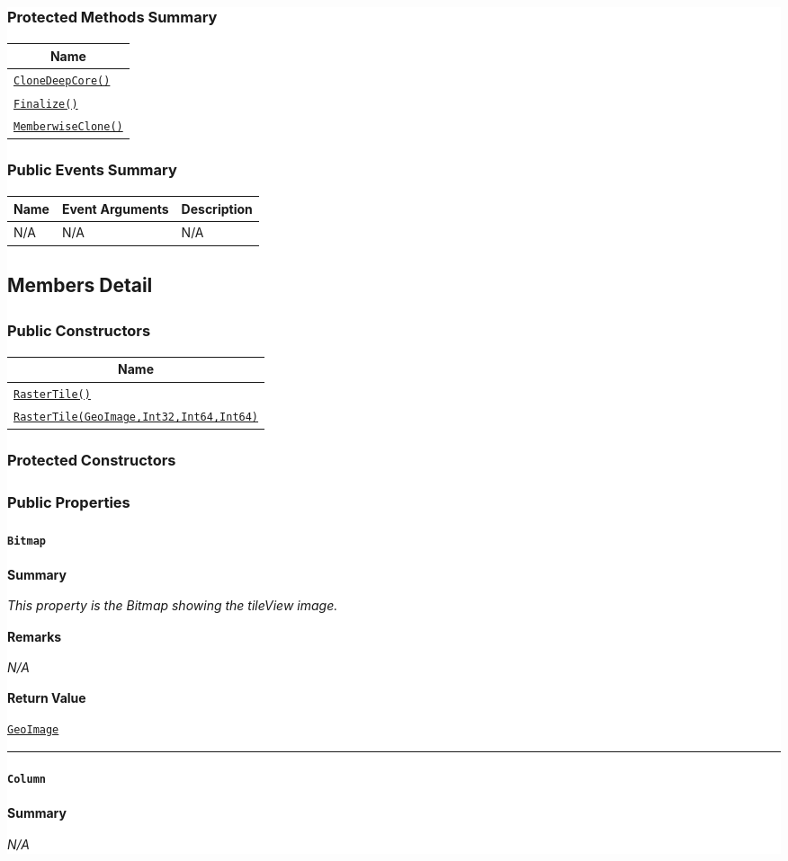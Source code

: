### Protected Methods Summary


|Name|
|---|
|[`CloneDeepCore()`](#clonedeepcore)|
|[`Finalize()`](#finalize)|
|[`MemberwiseClone()`](#memberwiseclone)|

### Public Events Summary


|Name|Event Arguments|Description|
|---|---|---|
|N/A|N/A|N/A|

## Members Detail

### Public Constructors


|Name|
|---|
|[`RasterTile()`](#rastertile)|
|[`RasterTile(GeoImage,Int32,Int64,Int64)`](#rastertilegeoimageint32int64int64)|

### Protected Constructors


### Public Properties

#### `Bitmap`

**Summary**

   *This property is the Bitmap showing the tileView image.*

**Remarks**

   *N/A*

**Return Value**

[`GeoImage`](../ThinkGeo.Core/ThinkGeo.Core.GeoImage.md)

---
#### `Column`

**Summary**

   *N/A*
